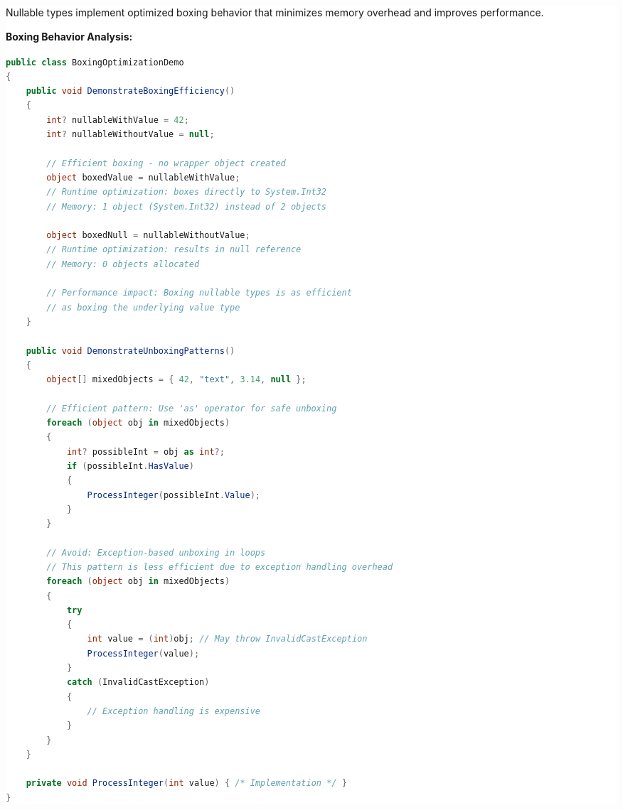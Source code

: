 Nullable types implement optimized boxing behavior that minimizes memory overhead and improves performance.

**Boxing Behavior Analysis:**
```csharp
public class BoxingOptimizationDemo
{
    public void DemonstrateBoxingEfficiency()
    {
        int? nullableWithValue = 42;
        int? nullableWithoutValue = null;
        
        // Efficient boxing - no wrapper object created
        object boxedValue = nullableWithValue;
        // Runtime optimization: boxes directly to System.Int32
        // Memory: 1 object (System.Int32) instead of 2 objects
        
        object boxedNull = nullableWithoutValue;
        // Runtime optimization: results in null reference
        // Memory: 0 objects allocated
        
        // Performance impact: Boxing nullable types is as efficient
        // as boxing the underlying value type
    }
    
    public void DemonstrateUnboxingPatterns()
    {
        object[] mixedObjects = { 42, "text", 3.14, null };
        
        // Efficient pattern: Use 'as' operator for safe unboxing
        foreach (object obj in mixedObjects)
        {
            int? possibleInt = obj as int?;
            if (possibleInt.HasValue)
            {
                ProcessInteger(possibleInt.Value);
            }
        }
        
        // Avoid: Exception-based unboxing in loops
        // This pattern is less efficient due to exception handling overhead
        foreach (object obj in mixedObjects)
        {
            try
            {
                int value = (int)obj; // May throw InvalidCastException
                ProcessInteger(value);
            }
            catch (InvalidCastException)
            {
                // Exception handling is expensive
            }
        }
    }
    
    private void ProcessInteger(int value) { /* Implementation */ }
}
```
